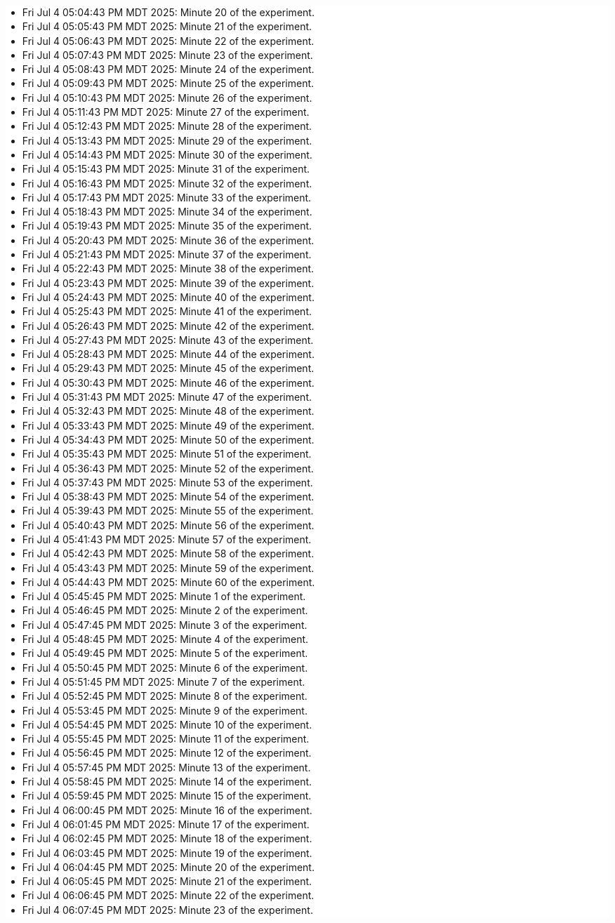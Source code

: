 - Fri Jul  4 05:04:43 PM MDT 2025: Minute 20 of the experiment.
- Fri Jul  4 05:05:43 PM MDT 2025: Minute 21 of the experiment.
- Fri Jul  4 05:06:43 PM MDT 2025: Minute 22 of the experiment.
- Fri Jul  4 05:07:43 PM MDT 2025: Minute 23 of the experiment.
- Fri Jul  4 05:08:43 PM MDT 2025: Minute 24 of the experiment.
- Fri Jul  4 05:09:43 PM MDT 2025: Minute 25 of the experiment.
- Fri Jul  4 05:10:43 PM MDT 2025: Minute 26 of the experiment.
- Fri Jul  4 05:11:43 PM MDT 2025: Minute 27 of the experiment.
- Fri Jul  4 05:12:43 PM MDT 2025: Minute 28 of the experiment.
- Fri Jul  4 05:13:43 PM MDT 2025: Minute 29 of the experiment.
- Fri Jul  4 05:14:43 PM MDT 2025: Minute 30 of the experiment.
- Fri Jul  4 05:15:43 PM MDT 2025: Minute 31 of the experiment.
- Fri Jul  4 05:16:43 PM MDT 2025: Minute 32 of the experiment.
- Fri Jul  4 05:17:43 PM MDT 2025: Minute 33 of the experiment.
- Fri Jul  4 05:18:43 PM MDT 2025: Minute 34 of the experiment.
- Fri Jul  4 05:19:43 PM MDT 2025: Minute 35 of the experiment.
- Fri Jul  4 05:20:43 PM MDT 2025: Minute 36 of the experiment.
- Fri Jul  4 05:21:43 PM MDT 2025: Minute 37 of the experiment.
- Fri Jul  4 05:22:43 PM MDT 2025: Minute 38 of the experiment.
- Fri Jul  4 05:23:43 PM MDT 2025: Minute 39 of the experiment.
- Fri Jul  4 05:24:43 PM MDT 2025: Minute 40 of the experiment.
- Fri Jul  4 05:25:43 PM MDT 2025: Minute 41 of the experiment.
- Fri Jul  4 05:26:43 PM MDT 2025: Minute 42 of the experiment.
- Fri Jul  4 05:27:43 PM MDT 2025: Minute 43 of the experiment.
- Fri Jul  4 05:28:43 PM MDT 2025: Minute 44 of the experiment.
- Fri Jul  4 05:29:43 PM MDT 2025: Minute 45 of the experiment.
- Fri Jul  4 05:30:43 PM MDT 2025: Minute 46 of the experiment.
- Fri Jul  4 05:31:43 PM MDT 2025: Minute 47 of the experiment.
- Fri Jul  4 05:32:43 PM MDT 2025: Minute 48 of the experiment.
- Fri Jul  4 05:33:43 PM MDT 2025: Minute 49 of the experiment.
- Fri Jul  4 05:34:43 PM MDT 2025: Minute 50 of the experiment.
- Fri Jul  4 05:35:43 PM MDT 2025: Minute 51 of the experiment.
- Fri Jul  4 05:36:43 PM MDT 2025: Minute 52 of the experiment.
- Fri Jul  4 05:37:43 PM MDT 2025: Minute 53 of the experiment.
- Fri Jul  4 05:38:43 PM MDT 2025: Minute 54 of the experiment.
- Fri Jul  4 05:39:43 PM MDT 2025: Minute 55 of the experiment.
- Fri Jul  4 05:40:43 PM MDT 2025: Minute 56 of the experiment.
- Fri Jul  4 05:41:43 PM MDT 2025: Minute 57 of the experiment.
- Fri Jul  4 05:42:43 PM MDT 2025: Minute 58 of the experiment.
- Fri Jul  4 05:43:43 PM MDT 2025: Minute 59 of the experiment.
- Fri Jul  4 05:44:43 PM MDT 2025: Minute 60 of the experiment.
- Fri Jul  4 05:45:45 PM MDT 2025: Minute 1 of the experiment.
- Fri Jul  4 05:46:45 PM MDT 2025: Minute 2 of the experiment.
- Fri Jul  4 05:47:45 PM MDT 2025: Minute 3 of the experiment.
- Fri Jul  4 05:48:45 PM MDT 2025: Minute 4 of the experiment.
- Fri Jul  4 05:49:45 PM MDT 2025: Minute 5 of the experiment.
- Fri Jul  4 05:50:45 PM MDT 2025: Minute 6 of the experiment.
- Fri Jul  4 05:51:45 PM MDT 2025: Minute 7 of the experiment.
- Fri Jul  4 05:52:45 PM MDT 2025: Minute 8 of the experiment.
- Fri Jul  4 05:53:45 PM MDT 2025: Minute 9 of the experiment.
- Fri Jul  4 05:54:45 PM MDT 2025: Minute 10 of the experiment.
- Fri Jul  4 05:55:45 PM MDT 2025: Minute 11 of the experiment.
- Fri Jul  4 05:56:45 PM MDT 2025: Minute 12 of the experiment.
- Fri Jul  4 05:57:45 PM MDT 2025: Minute 13 of the experiment.
- Fri Jul  4 05:58:45 PM MDT 2025: Minute 14 of the experiment.
- Fri Jul  4 05:59:45 PM MDT 2025: Minute 15 of the experiment.
- Fri Jul  4 06:00:45 PM MDT 2025: Minute 16 of the experiment.
- Fri Jul  4 06:01:45 PM MDT 2025: Minute 17 of the experiment.
- Fri Jul  4 06:02:45 PM MDT 2025: Minute 18 of the experiment.
- Fri Jul  4 06:03:45 PM MDT 2025: Minute 19 of the experiment.
- Fri Jul  4 06:04:45 PM MDT 2025: Minute 20 of the experiment.
- Fri Jul  4 06:05:45 PM MDT 2025: Minute 21 of the experiment.
- Fri Jul  4 06:06:45 PM MDT 2025: Minute 22 of the experiment.
- Fri Jul  4 06:07:45 PM MDT 2025: Minute 23 of the experiment.